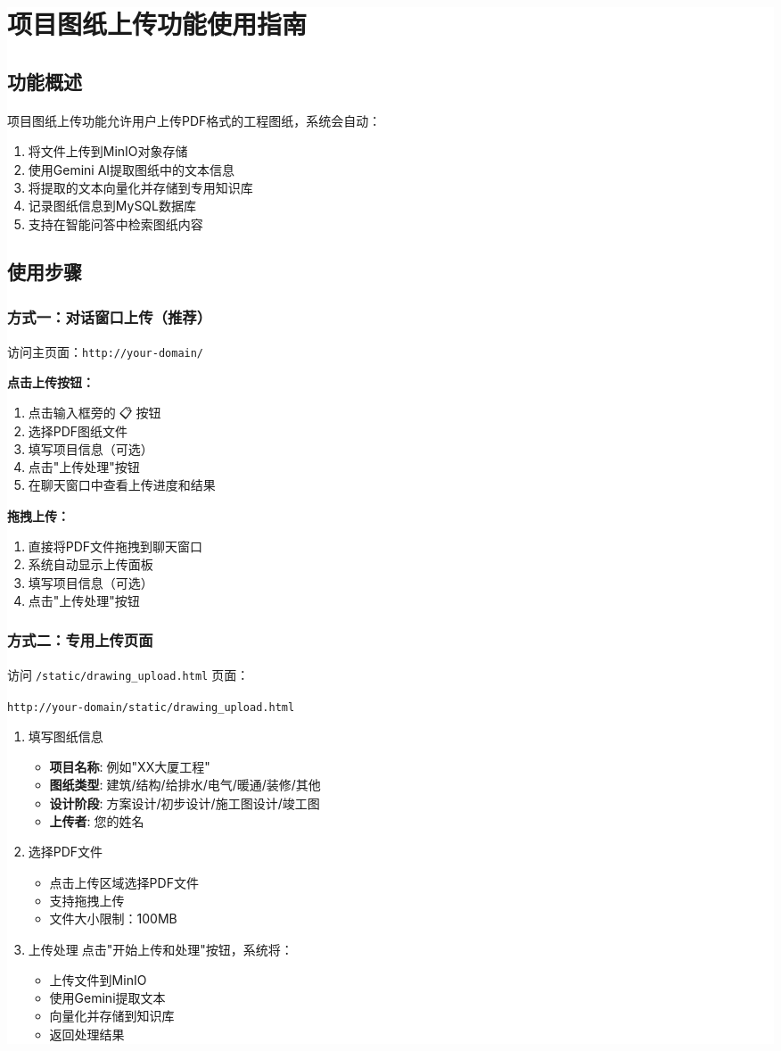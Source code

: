 # 项目图纸上传功能使用指南

## 功能概述

项目图纸上传功能允许用户上传PDF格式的工程图纸，系统会自动：
1. 将文件上传到MinIO对象存储
2. 使用Gemini AI提取图纸中的文本信息
3. 将提取的文本向量化并存储到专用知识库
4. 记录图纸信息到MySQL数据库
5. 支持在智能问答中检索图纸内容

## 使用步骤

### 方式一：对话窗口上传（推荐）

访问主页面：`http://your-domain/`

**点击上传按钮：**
1. 点击输入框旁的 📋 按钮
2. 选择PDF图纸文件
3. 填写项目信息（可选）
4. 点击"上传处理"按钮
5. 在聊天窗口中查看上传进度和结果

**拖拽上传：**
1. 直接将PDF文件拖拽到聊天窗口
2. 系统自动显示上传面板
3. 填写项目信息（可选）
4. 点击"上传处理"按钮

### 方式二：专用上传页面

访问 `/static/drawing_upload.html` 页面：

```
http://your-domain/static/drawing_upload.html
```

1. 填写图纸信息
   - **项目名称**: 例如"XX大厦工程"
   - **图纸类型**: 建筑/结构/给排水/电气/暖通/装修/其他
   - **设计阶段**: 方案设计/初步设计/施工图设计/竣工图
   - **上传者**: 您的姓名

2. 选择PDF文件
   - 点击上传区域选择PDF文件
   - 支持拖拽上传
   - 文件大小限制：100MB

3. 上传处理
   点击"开始上传和处理"按钮，系统将：
   - 上传文件到MinIO
   - 使用Gemini提取文本
   - 向量化并存储到知识库
   - 返回处理结果
